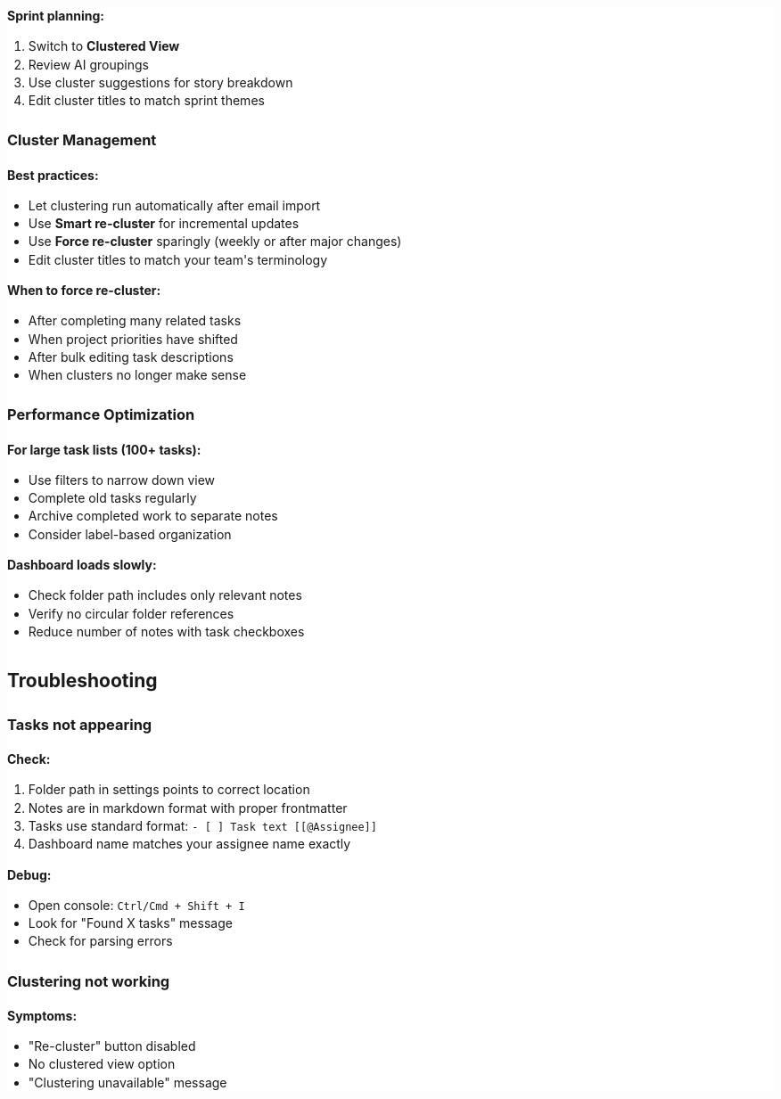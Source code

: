 **Sprint planning:**
1. Switch to **Clustered View**
2. Review AI groupings
3. Use cluster suggestions for story breakdown
4. Edit cluster titles to match sprint themes

### Cluster Management

**Best practices:**
- Let clustering run automatically after email import
- Use **Smart re-cluster** for incremental updates
- Use **Force re-cluster** sparingly (weekly or after major changes)
- Edit cluster titles to match your team's terminology

**When to force re-cluster:**
- After completing many related tasks
- When project priorities have shifted
- After bulk editing task descriptions
- When clusters no longer make sense

### Performance Optimization

**For large task lists (100+ tasks):**
- Use filters to narrow down view
- Complete old tasks regularly
- Archive completed work to separate notes
- Consider label-based organization

**Dashboard loads slowly:**
- Check folder path includes only relevant notes
- Verify no circular folder references
- Reduce number of notes with task checkboxes

## Troubleshooting

### Tasks not appearing

**Check:**
1. Folder path in settings points to correct location
2. Notes are in markdown format with proper frontmatter
3. Tasks use standard format: `- [ ] Task text [[@Assignee]]`
4. Dashboard name matches your assignee name exactly

**Debug:**
- Open console: `Ctrl/Cmd + Shift + I`
- Look for "Found X tasks" message
- Check for parsing errors

### Clustering not working

**Symptoms:**
- "Re-cluster" button disabled
- No clustered view option
- "Clustering unavailable" message
